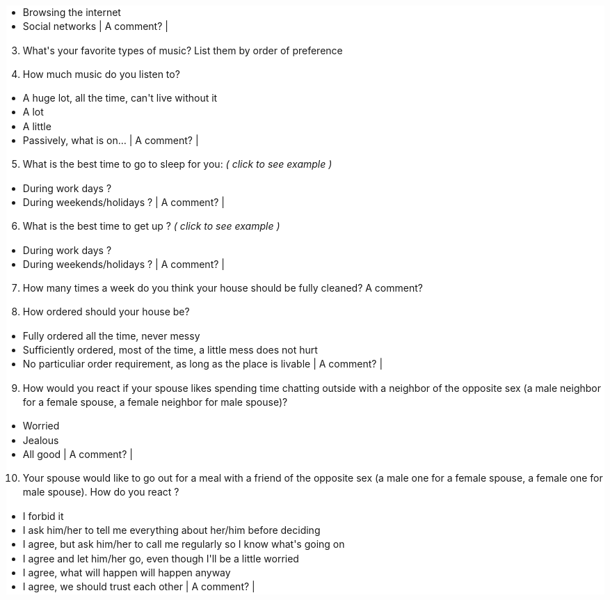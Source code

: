-	Browsing the internet
-	Social networks
| A comment? |

03.	What's your favorite types of music? List them by order of preference

04.	How much music do you listen to?
-	A huge lot, all the time, can't live without it
-	A lot
-	A little
-	Passively, what is on… 
| A comment? |

05.	What is the best time to go to sleep for you:
_( click to see example )_
- 	During work days ?
-	During weekends/holidays ?
| A comment? |

06.	What is the best time to get up ?
_( click to see example )_
- 	During work days ?
-	During weekends/holidays ?
| A comment? |

07.	How many times a week do you think your house should be fully cleaned?
A comment?

08.	How ordered should your house be?
-	Fully ordered all the time, never messy
-	Sufficiently ordered, most of the time, a little mess does not hurt
-	No particuliar order requirement, as long as the place is livable
| A comment? |

09.	How would you react if your spouse likes spending time chatting outside with a neighbor of the opposite sex (a male neighbor for a female spouse, a female neighbor for male spouse)?
-	Worried
-	Jealous
-	All good
| A comment? |

10.	Your spouse would like to go out for a meal with a friend of the opposite sex (a male one for a female spouse, a female one for male spouse). How do you react ?
-	I forbid it
-	I ask him/her to tell me everything about her/him before deciding
-	I agree, but ask him/her to call me regularly so I know what's going on
-	I agree and let him/her go, even though I'll be a little worried
-	I agree, what will happen will happen anyway
-	I agree, we should trust each other
| A comment? |
